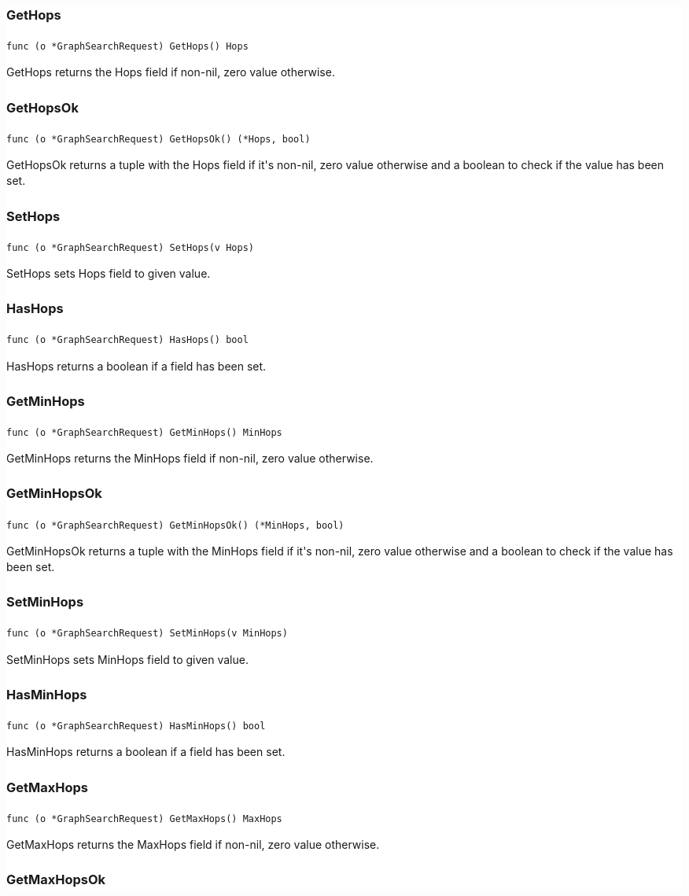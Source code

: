### GetHops

`func (o *GraphSearchRequest) GetHops() Hops`

GetHops returns the Hops field if non-nil, zero value otherwise.

### GetHopsOk

`func (o *GraphSearchRequest) GetHopsOk() (*Hops, bool)`

GetHopsOk returns a tuple with the Hops field if it's non-nil, zero value otherwise
and a boolean to check if the value has been set.

### SetHops

`func (o *GraphSearchRequest) SetHops(v Hops)`

SetHops sets Hops field to given value.

### HasHops

`func (o *GraphSearchRequest) HasHops() bool`

HasHops returns a boolean if a field has been set.

### GetMinHops

`func (o *GraphSearchRequest) GetMinHops() MinHops`

GetMinHops returns the MinHops field if non-nil, zero value otherwise.

### GetMinHopsOk

`func (o *GraphSearchRequest) GetMinHopsOk() (*MinHops, bool)`

GetMinHopsOk returns a tuple with the MinHops field if it's non-nil, zero value otherwise
and a boolean to check if the value has been set.

### SetMinHops

`func (o *GraphSearchRequest) SetMinHops(v MinHops)`

SetMinHops sets MinHops field to given value.

### HasMinHops

`func (o *GraphSearchRequest) HasMinHops() bool`

HasMinHops returns a boolean if a field has been set.

### GetMaxHops

`func (o *GraphSearchRequest) GetMaxHops() MaxHops`

GetMaxHops returns the MaxHops field if non-nil, zero value otherwise.

### GetMaxHopsOk
